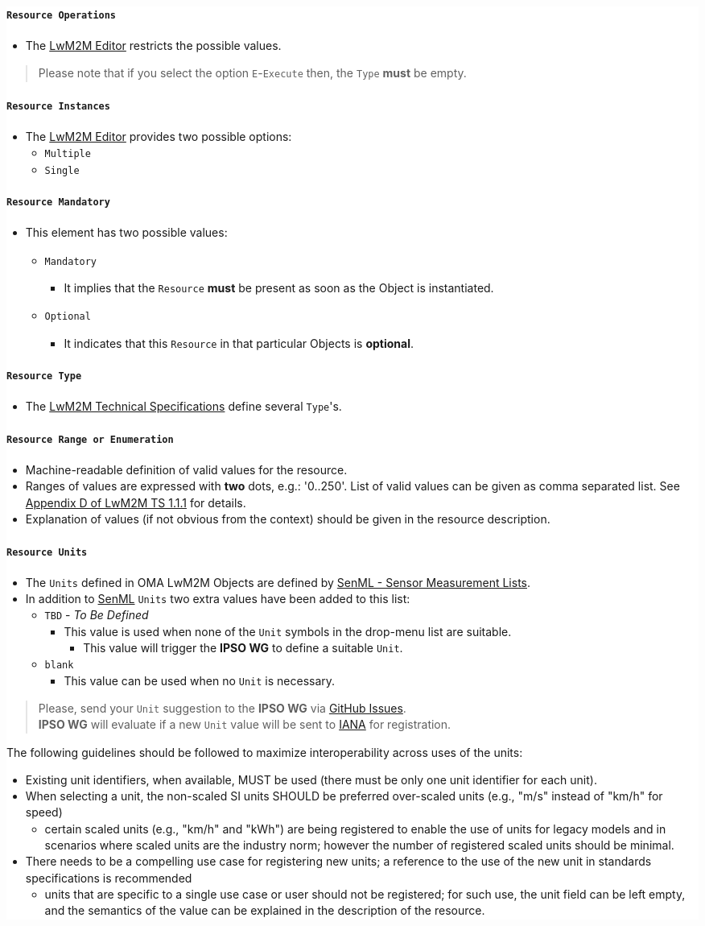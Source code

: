 #### `Resource Operations`
 * The <a href="https://devtoolkit.openmobilealliance.org/OEditor/" target="_blank">LwM2M Editor</a> restricts the possible values.
 >Please note that if you select the option `E`-`Execute` then, the `Type` **must** be empty.

#### `Resource Instances`
 * The <a href="https://devtoolkit.openmobilealliance.org/OEditor/" target="_blank">LwM2M Editor</a> provides two possible options:
   * `Multiple`
   * `Single`

#### `Resource Mandatory`
 * This element has two possible values:
   * `Mandatory`
     * It implies that the `Resource` **must** be present as soon as the Object is instantiated.

   * `Optional`
     * It indicates that this `Resource` in that particular Objects is **optional**.

#### `Resource Type`
  * The <a href="http://www.openmobilealliance.org/release/LightweightM2M/" target="_blank">LwM2M Technical Specifications</a> define several  `Type`'s.

#### `Resource Range or Enumeration`
 * Machine-readable definition of valid values for the resource. 
 * Ranges of values are expressed with **two** dots, e.g.: '0..250'. List of valid values can be given as comma separated list. See <a href="http://www.openmobilealliance.org/release/LightweightM2M/V1_1_1-20190617-A/OMA-TS-LightweightM2M_Core-V1_1_1-20190617-A.pdf" target="_blank">Appendix D of LwM2M TS 1.1.1</a> for details. 
* Explanation of values (if not obvious from the context) should be given in the resource description. 

#### `Resource Units`
 * The `Units` defined in OMA LwM2M Objects are defined by <a href="https://www.iana.org/assignments/senml/senml.xhtml" target="_blank">SenML - Sensor Measurement Lists</a>.
 * In addition to <a href="https://www.iana.org/assignments/senml/senml.xhtml" target="_blank">SenML</a> `Units` two extra values have been added to this list:
   * `TBD` - *To Be Defined*
     * This value is used when none of the `Unit` symbols in the drop-menu list are suitable.
       * This value will trigger the **IPSO WG** to define a suitable `Unit`.
   * `blank` 
     * This value can be used when no `Unit` is necessary. 

 >Please, send your `Unit` suggestion to the **IPSO WG** via <a href="https://github.com/OpenMobileAlliance/lwm2m-registry/issues" target="_blank">GitHub Issues</a>.  
 >**IPSO WG** will evaluate if a new `Unit` value will be sent to <a href="https://www.iana.org/assignments/senml/senml.xhtml" target="_blank">IANA</a> for registration.

The following guidelines should be followed to maximize interoperability across uses of the units:
* Existing unit identifiers, when available, MUST be used (there must be only one unit identifier for each unit).
* When selecting a unit, the non-scaled SI units SHOULD be preferred over-scaled units (e.g., "m/s" instead of "km/h" for speed)
  * certain scaled units (e.g., "km/h" and "kWh") are being registered to enable the use of units for legacy models and in scenarios where scaled units are the industry norm; however the number of registered scaled units should be minimal.
* There needs to be a compelling use case for registering new units; a reference to the use of the new unit in standards specifications is recommended
  * units that are specific to a single use case or user should not be registered; for such use, the unit field can be left empty, and the semantics of the value can be explained in the description of the resource.  
